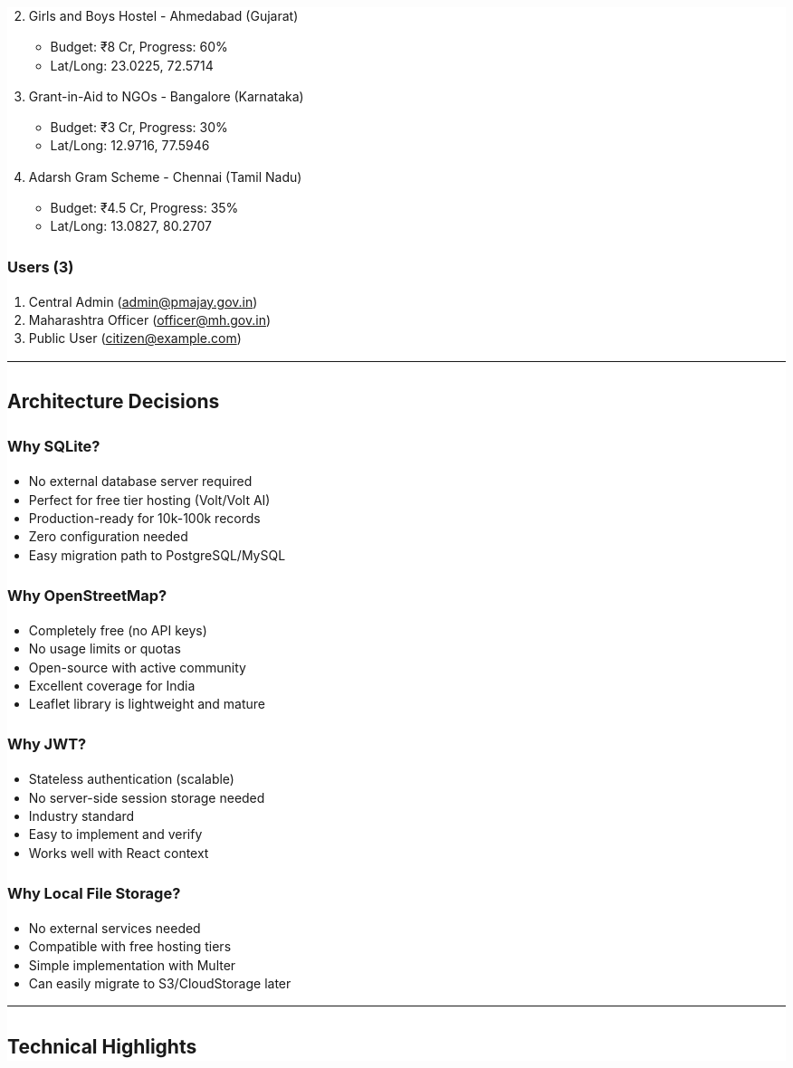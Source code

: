 2. Girls and Boys Hostel - Ahmedabad (Gujarat)
   - Budget: ₹8 Cr, Progress: 60%
   - Lat/Long: 23.0225, 72.5714

3. Grant-in-Aid to NGOs - Bangalore (Karnataka)
   - Budget: ₹3 Cr, Progress: 30%
   - Lat/Long: 12.9716, 77.5946

4. Adarsh Gram Scheme - Chennai (Tamil Nadu)
   - Budget: ₹4.5 Cr, Progress: 35%
   - Lat/Long: 13.0827, 80.2707

### Users (3)
1. Central Admin (admin@pmajay.gov.in)
2. Maharashtra Officer (officer@mh.gov.in)
3. Public User (citizen@example.com)

---

## Architecture Decisions

### Why SQLite?
- No external database server required
- Perfect for free tier hosting (Volt/Volt AI)
- Production-ready for 10k-100k records
- Zero configuration needed
- Easy migration path to PostgreSQL/MySQL

### Why OpenStreetMap?
- Completely free (no API keys)
- No usage limits or quotas
- Open-source with active community
- Excellent coverage for India
- Leaflet library is lightweight and mature

### Why JWT?
- Stateless authentication (scalable)
- No server-side session storage needed
- Industry standard
- Easy to implement and verify
- Works well with React context

### Why Local File Storage?
- No external services needed
- Compatible with free hosting tiers
- Simple implementation with Multer
- Can easily migrate to S3/CloudStorage later

---

## Technical Highlights
